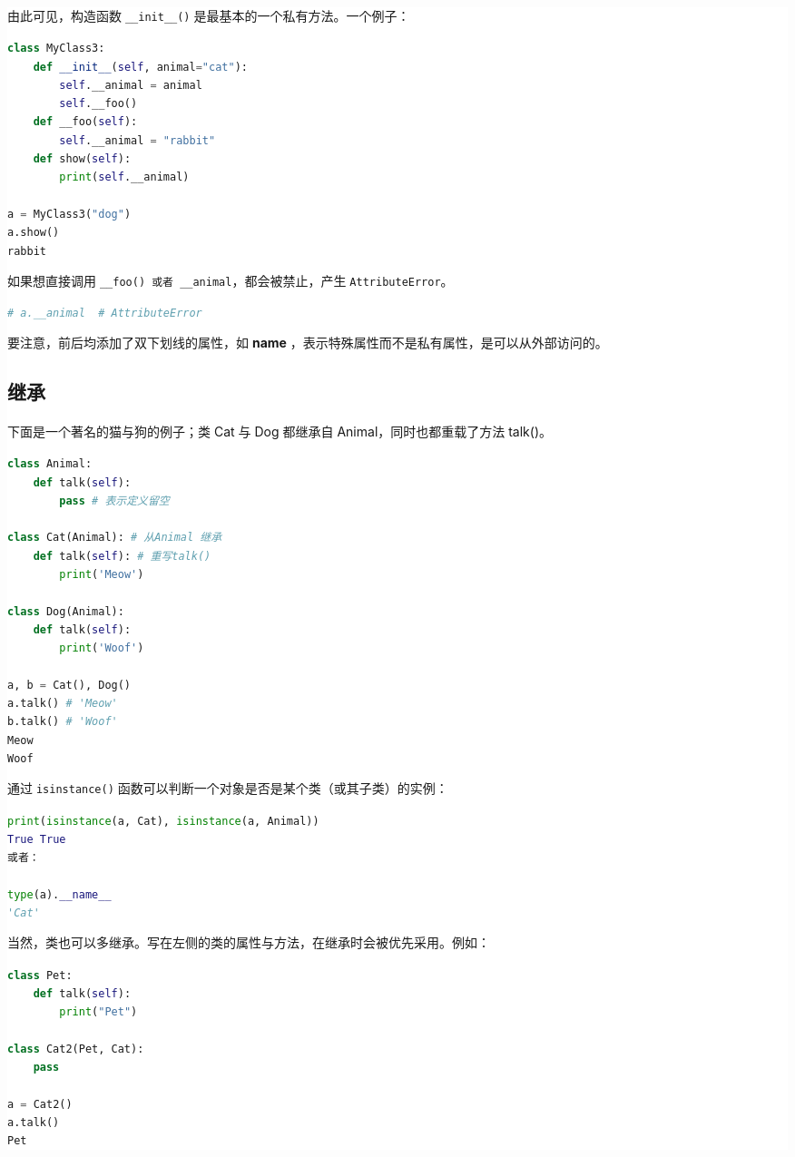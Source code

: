 由此可见，构造函数 `__init__()` 是最基本的一个私有方法。一个例子：
```python
class MyClass3:
    def __init__(self, animal="cat"):
        self.__animal = animal
        self.__foo()
    def __foo(self):
        self.__animal = "rabbit"
    def show(self):
        print(self.__animal)

a = MyClass3("dog")
a.show()
rabbit
```
如果想直接调用 `__foo() 或者 __animal`，都会被禁止，产生 `AttributeError`。
```python
# a.__animal  # AttributeError
```
要注意，前后均添加了双下划线的属性，如 __name__ ，表示特殊属性而不是私有属性，是可以从外部访问的。

## 继承
下面是一个著名的猫与狗的例子；类 Cat 与 Dog 都继承自 Animal，同时也都重载了方法 talk()。
```python
class Animal:
    def talk(self):
        pass # 表示定义留空

class Cat(Animal): # 从Animal 继承
    def talk(self): # 重写talk()
        print('Meow')

class Dog(Animal):
    def talk(self):
        print('Woof')

a, b = Cat(), Dog()
a.talk() # 'Meow'
b.talk() # 'Woof'
Meow
Woof
```
通过 `isinstance()` 函数可以判断一个对象是否是某个类（或其子类）的实例：
```python
print(isinstance(a, Cat), isinstance(a, Animal))
True True
或者：

type(a).__name__
'Cat'
```
当然，类也可以多继承。写在左侧的类的属性与方法，在继承时会被优先采用。例如：
```python
class Pet:
    def talk(self):
        print("Pet")

class Cat2(Pet, Cat):
    pass

a = Cat2()
a.talk()
Pet
```